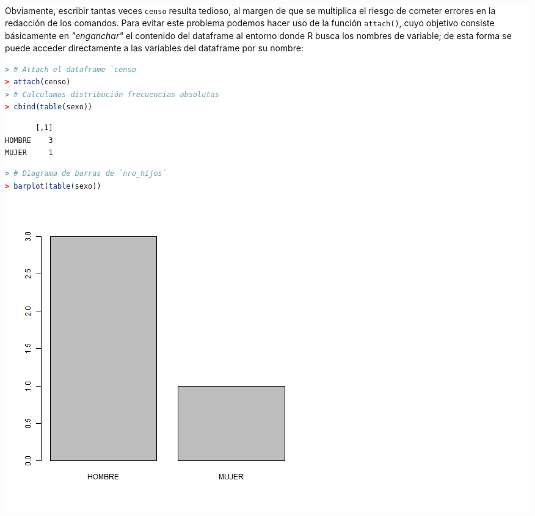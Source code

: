 

Obviamente, escribir tantas veces `censo` resulta tedioso, al margen de que se multiplica el riesgo de cometer errores en la redacción de los comandos. Para evitar este problema podemos hacer uso de la función `attach()`, cuyo objetivo consiste 
básicamente en _"enganchar"_ el contenido del dataframe al entorno donde R busca los nombres
de variable; de esta forma se puede acceder directamente a las variables del dataframe por 
su nombre:


```r
> # Attach el dataframe `censo
> attach(censo)
> # Calculamos distribución frecuencias absolutas
> cbind(table(sexo))
```

```
       [,1]
HOMBRE    3
MUJER     1
```



```r
> # Diagrama de barras de `nro_hijos`
> barplot(table(sexo))
```

![Diagramas de barras variable `sexo`](figure/unnamed-chunk-23-1.png)

